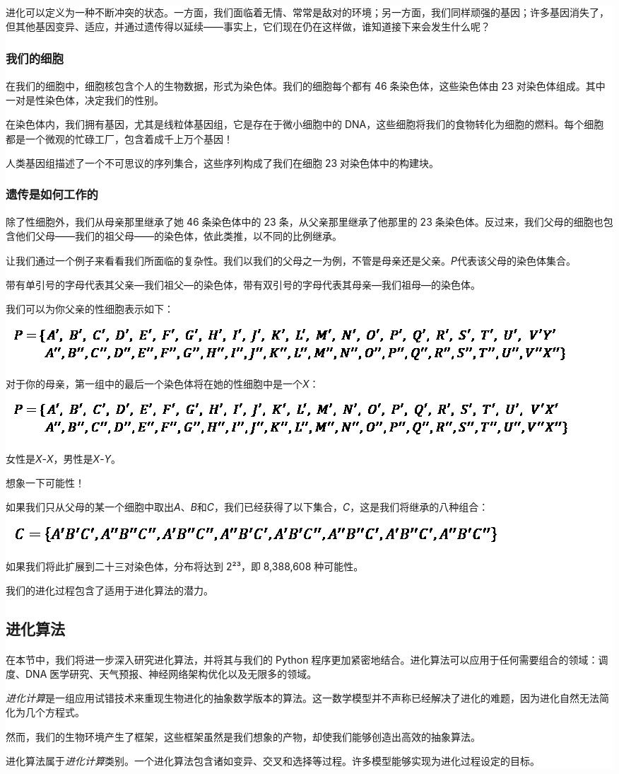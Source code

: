 进化可以定义为一种不断冲突的状态。一方面，我们面临着无情、常常是敌对的环境；另一方面，我们同样顽强的基因；许多基因消失了，但其他基因变异、适应，并通过遗传得以延续——事实上，它们现在仍在这样做，谁知道接下来会发生什么呢？

### 我们的细胞

在我们的细胞中，细胞核包含个人的生物数据，形式为染色体。我们的细胞每个都有 46 条染色体，这些染色体由 23 对染色体组成。其中一对是性染色体，决定我们的性别。

在染色体内，我们拥有基因，尤其是线粒体基因组，它是存在于微小细胞中的 DNA，这些细胞将我们的食物转化为细胞的燃料。每个细胞都是一个微观的忙碌工厂，包含着成千上万个基因！

人类基因组描述了一个不可思议的序列集合，这些序列构成了我们在细胞 23 对染色体中的构建块。

### 遗传是如何工作的

除了性细胞外，我们从母亲那里继承了她 46 条染色体中的 23 条，从父亲那里继承了他那里的 23 条染色体。反过来，我们父母的细胞也包含他们父母——我们的祖父母——的染色体，依此类推，以不同的比例继承。

让我们通过一个例子来看看我们所面临的复杂性。我们以我们的父母之一为例，不管是母亲还是父亲。*P*代表该父母的染色体集合。

带有单引号的字母代表其父亲—我们祖父—的染色体，带有双引号的字母代表其母亲—我们祖母—的染色体。

我们可以为你父亲的性细胞表示如下：

![](img/B15438_17_001.png)

对于你的母亲，第一组中的最后一个染色体将在她的性细胞中是一个*X*：

![](img/B15438_17_002.png)

女性是*X*-*X*，男性是*X*-*Y*。

想象一下可能性！

如果我们只从父母的某一个细胞中取出*A*、*B*和*C*，我们已经获得了以下集合，*C*，这是我们将继承的八种组合：

![](img/B15438_17_003.png)

如果我们将此扩展到二十三对染色体，分布将达到 2²³，即 8,388,608 种可能性。

我们的进化过程包含了适用于进化算法的潜力。

## 进化算法

在本节中，我们将进一步深入研究进化算法，并将其与我们的 Python 程序更加紧密地结合。进化算法可以应用于任何需要组合的领域：调度、DNA 医学研究、天气预报、神经网络架构优化以及无限多的领域。

*进化计算*是一组应用试错技术来重现生物进化的抽象数学版本的算法。这一数学模型并不声称已经解决了进化的难题，因为进化自然无法简化为几个方程式。

然而，我们的生物环境产生了框架，这些框架虽然是我们想象的产物，却使我们能够创造出高效的抽象算法。

进化算法属于*进化计算*类别。一个进化算法包含诸如变异、交叉和选择等过程。许多模型能够实现为进化过程设定的目标。
